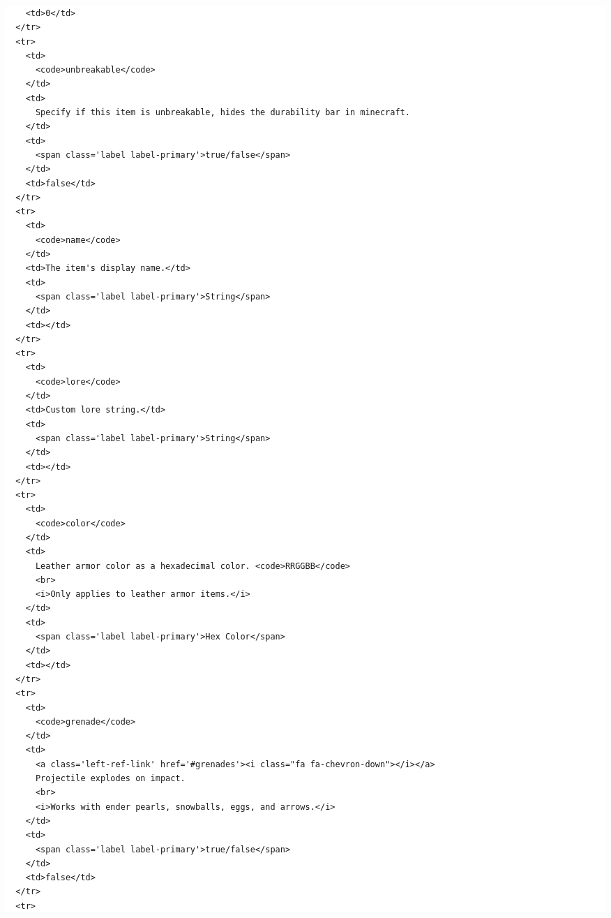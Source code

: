         <td>0</td>
      </tr>
      <tr>
        <td>
          <code>unbreakable</code>
        </td>
        <td>
          Specify if this item is unbreakable, hides the durability bar in minecraft.
        </td>
        <td>
          <span class='label label-primary'>true/false</span>
        </td>
        <td>false</td>
      </tr>
      <tr>
        <td>
          <code>name</code>
        </td>
        <td>The item's display name.</td>
        <td>
          <span class='label label-primary'>String</span>
        </td>
        <td></td>
      </tr>
      <tr>
        <td>
          <code>lore</code>
        </td>
        <td>Custom lore string.</td>
        <td>
          <span class='label label-primary'>String</span>
        </td>
        <td></td>
      </tr>
      <tr>
        <td>
          <code>color</code>
        </td>
        <td>
          Leather armor color as a hexadecimal color. <code>RRGGBB</code>
          <br>
          <i>Only applies to leather armor items.</i>
        </td>
        <td>
          <span class='label label-primary'>Hex Color</span>
        </td>
        <td></td>
      </tr>
      <tr>
        <td>
          <code>grenade</code>
        </td>
        <td>
          <a class='left-ref-link' href='#grenades'><i class="fa fa-chevron-down"></i></a>
          Projectile explodes on impact.
          <br>
          <i>Works with ender pearls, snowballs, eggs, and arrows.</i>
        </td>
        <td>
          <span class='label label-primary'>true/false</span>
        </td>
        <td>false</td>
      </tr>
      <tr>